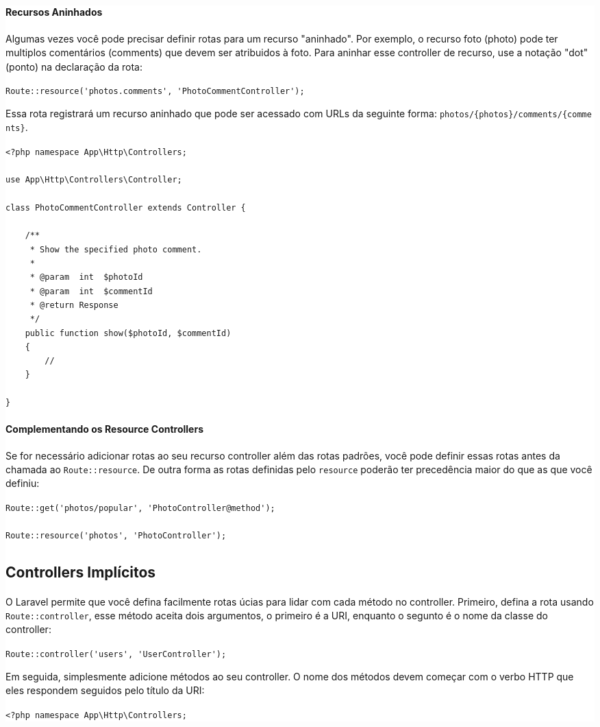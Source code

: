 <a name="restful-nested-resources"></a>
#### Recursos Aninhados

Algumas vezes você pode precisar definir rotas para um recurso "aninhado". Por exemplo, o recurso foto (photo) pode ter multiplos comentários (comments) que devem ser atribuidos à foto. Para aninhar esse controller de recurso, use a notação "dot" (ponto) na declaração da rota:

	Route::resource('photos.comments', 'PhotoCommentController');

Essa rota registrará um recurso aninhado que pode ser acessado com URLs da seguinte forma: `photos/{photos}/comments/{comments}`.

	<?php namespace App\Http\Controllers;

	use App\Http\Controllers\Controller;

	class PhotoCommentController extends Controller {

		/**
		 * Show the specified photo comment.
		 *
		 * @param  int  $photoId
		 * @param  int  $commentId
		 * @return Response
		 */
		public function show($photoId, $commentId)
		{
			//
		}

	}

<a name="restful-supplementing-resource-controllers"></a>
#### Complementando os Resource Controllers

Se for necessário adicionar rotas ao seu recurso controller além das rotas padrões, você pode definir essas rotas antes da chamada ao `Route::resource`. De outra forma as rotas definidas pelo `resource` poderão ter precedência maior do que as que você definiu:

	Route::get('photos/popular', 'PhotoController@method');

	Route::resource('photos', 'PhotoController');

<a name="implicit-controllers"></a>
## Controllers Implícitos

O Laravel permite que você defina facilmente rotas úcias para lidar com cada método no controller. Primeiro, defina a rota usando `Route::controller`, esse método aceita dois argumentos, o primeiro é a URI, enquanto o segunto é o nome da classe do controller:

	Route::controller('users', 'UserController');

Em seguida, simplesmente adicione métodos ao seu controller. O nome dos métodos devem começar com o verbo HTTP que eles respondem seguidos pelo título da URI:

 	<?php namespace App\Http\Controllers;
